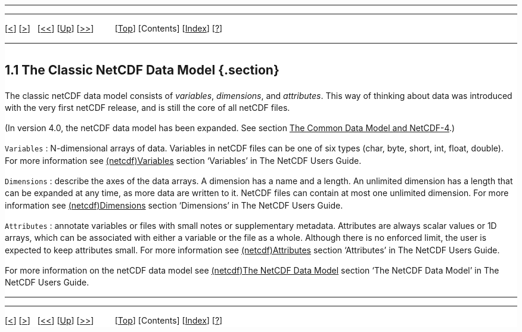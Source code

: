 * * * * *

  ---------------------------------------------------- ----------------------------------------------------------------- --- ------------------------------------------------------------------ ----------------------------- ------------------------------------ --- --- --- --- ----------------------------------------- ------------ ------------------------------------ ----------------------------------
  [[\<](#Intro "Previous section in reading order")]   [[\>](#Meteorological-Example "Next section in reading order")]       [[\<\<](#Intro "Beginning of this chapter or previous chapter")]   [[Up](#Intro "Up section")]   [[\>\>](#Examples "Next chapter")]                   [[Top](#Top "Cover (top) of document")]   [Contents]   [[Index](#Combined-Index "Index")]   [[?](#SEC_About "About (help)")]
  ---------------------------------------------------- ----------------------------------------------------------------- --- ------------------------------------------------------------------ ----------------------------- ------------------------------------ --- --- --- --- ----------------------------------------- ------------ ------------------------------------ ----------------------------------

1.1 The Classic NetCDF Data Model {.section}
---------------------------------

The classic netCDF data model consists of *variables*, *dimensions*, and
*attributes*. This way of thinking about data was introduced with the
very first netCDF release, and is still the core of all netCDF files.

(In version 4.0, the netCDF data model has been expanded. See section
[The Common Data Model and NetCDF-4](#Common-Data-Model).)

 `Variables` 
:   N-dimensional arrays of data. Variables in netCDF files can be one
    of six types (char, byte, short, int, float, double). For more
    information see [(netcdf)Variables](netcdf.html#Variables) section
    ‘Variables’ in The NetCDF Users Guide.

 `Dimensions` 
:   describe the axes of the data arrays. A dimension has a name and a
    length. An unlimited dimension has a length that can be expanded at
    any time, as more data are written to it. NetCDF files can contain
    at most one unlimited dimension. For more information see
    [(netcdf)Dimensions](netcdf.html#Dimensions) section ‘Dimensions’ in
    The NetCDF Users Guide.

 `Attributes` 
:   annotate variables or files with small notes or supplementary
    metadata. Attributes are always scalar values or 1D arrays, which
    can be associated with either a variable or the file as a whole.
    Although there is no enforced limit, the user is expected to keep
    attributes small. For more information see
    [(netcdf)Attributes](netcdf.html#Attributes) section ‘Attributes’ in
    The NetCDF Users Guide.

For more information on the netCDF data model see [(netcdf)The NetCDF
Data Model](netcdf.html#The-NetCDF-Data-Model) section ‘The NetCDF Data
Model’ in The NetCDF Users Guide.

* * * * *

  --------------------------------------------------------- ------------------------------------------------------------ --- ------------------------------------------------------------------ ---------------------------------- ------------------------------------ --- --- --- --- ----------------------------------------- ------------ ------------------------------------ ----------------------------------
  [[\<](#Data-Model "Previous section in reading order")]   [[\>](#Common-Data-Model "Next section in reading order")]       [[\<\<](#Intro "Beginning of this chapter or previous chapter")]   [[Up](#Data-Model "Up section")]   [[\>\>](#Examples "Next chapter")]                   [[Top](#Top "Cover (top) of document")]   [Contents]   [[Index](#Combined-Index "Index")]   [[?](#SEC_About "About (help)")]